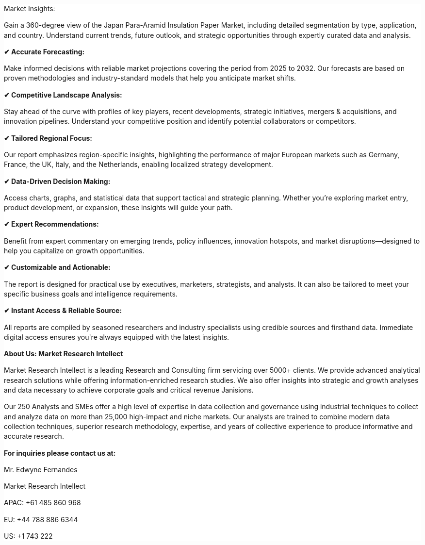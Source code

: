 Market Insights:</strong></p><p>Gain a 360-degree view of the Japan Para-Aramid Insulation Paper Market, including detailed segmentation by type, application, and country. Understand current trends, future outlook, and strategic opportunities through expertly curated data and analysis.</p><p><strong>✔ Accurate Forecasting:</strong></p><p>Make informed decisions with reliable market projections covering the period from 2025 to 2032. Our forecasts are based on proven methodologies and industry-standard models that help you anticipate market shifts.</p><p><strong>✔ Competitive Landscape Analysis:</strong></p><p>Stay ahead of the curve with profiles of key players, recent developments, strategic initiatives, mergers &amp; acquisitions, and innovation pipelines. Understand your competitive position and identify potential collaborators or competitors.</p><p><strong>✔ Tailored Regional Focus:</strong></p><p>Our report emphasizes region-specific insights, highlighting the performance of major European markets such as Germany, France, the UK, Italy, and the Netherlands, enabling localized strategy development.</p><p><strong>✔ Data-Driven Decision Making:</strong></p><p>Access charts, graphs, and statistical data that support tactical and strategic planning. Whether you&rsquo;re exploring market entry, product development, or expansion, these insights will guide your path.</p><p><strong>✔ Expert Recommendations:</strong></p><p>Benefit from expert commentary on emerging trends, policy influences, innovation hotspots, and market disruptions&mdash;designed to help you capitalize on growth opportunities.</p><p><strong>✔ Customizable and Actionable:</strong></p><p>The report is designed for practical use by executives, marketers, strategists, and analysts. It can also be tailored to meet your specific business goals and intelligence requirements.</p><p><strong>✔ Instant Access &amp; Reliable Source:</strong></p><p>All reports are compiled by seasoned researchers and industry specialists using credible sources and firsthand data. Immediate digital access ensures you're always equipped with the latest insights.</p><p><strong><span class="font-[700]">About Us: Market Research Intellect</span></strong></p><p><span class="">Market Research Intellect is a leading Research and Consulting firm servicing over 5000+ clients. We provide advanced analytical research solutions while offering information-enriched research studies.&nbsp;</span>We also offer insights into strategic and growth analyses and data necessary to achieve corporate goals and critical revenue Janisions.</p><p><span class="">Our 250 Analysts and SMEs offer a high level of expertise in data collection and governance using industrial techniques to collect and analyze data on more than 25,000 high-impact and niche markets. Our analysts are trained to combine modern data collection techniques, superior research methodology, expertise, and years of collective experience to produce informative and accurate research.</span></p><p><strong>For inquiries please contact us at:</strong></p><p>Mr. Edwyne Fernandes</p><p>Market Research Intellect</p><p>APAC: +61 485 860 968</p><p>EU: +44 788 886 6344</p><p>US: +1 743 222